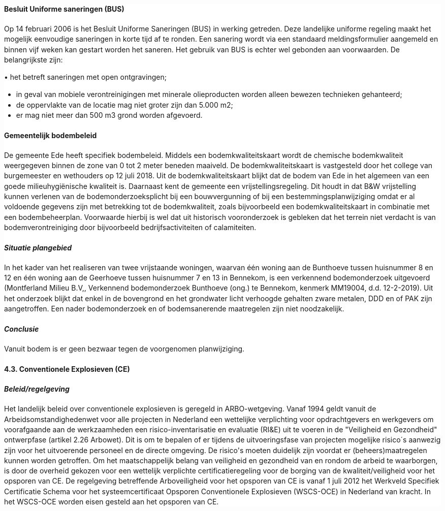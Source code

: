 #### Besluit Uniforme saneringen (BUS)

Op 14 februari 2006 is het Besluit Uniforme Saneringen (BUS) in werking getreden. Deze landelijke uniforme regeling maakt het mogelijk eenvoudige saneringen in korte tijd af te ronden. Een sanering wordt via een standaard meldingsformulier aangemeld en binnen vijf weken kan gestart worden het saneren. Het gebruik van BUS is echter wel gebonden aan voorwaarden. De belangrijkste zijn:

• het betreft saneringen met open ontgravingen;

- in geval van mobiele verontreinigingen met minerale olieproducten worden alleen bewezen technieken gehanteerd;
- de oppervlakte van de locatie mag niet groter zijn dan 5.000 m2;
- er mag niet meer dan 500 m3 grond worden afgevoerd.

#### Gemeentelijk bodembeleid

De gemeente Ede heeft specifiek bodembeleid. Middels een bodemkwaliteitskaart wordt de chemische bodemkwaliteit weergegeven binnen de zone van 0 tot 2 meter beneden maaiveld. De bodemkwaliteitskaart is vastgesteld door het college van burgemeester en wethouders op 12 juli 2018. Uit de bodemkwaliteitskaart blijkt dat de bodem van Ede in het algemeen van een goede milieuhygiënische kwaliteit is. Daarnaast kent de gemeente een vrijstellingsregeling. Dit houdt in dat B&W vrijstelling kunnen verlenen van de bodemonderzoeksplicht bij een bouwvergunning of bij een bestemmingsplanwijziging omdat er al voldoende gegevens zijn met betrekking tot de bodemkwaliteit, zoals bijvoorbeeld een bodemkwaliteitskaart in combinatie met een bodembeheerplan. Voorwaarde hierbij is wel dat uit historisch vooronderzoek is gebleken dat het terrein niet verdacht is van bodemverontreiniging door bijvoorbeeld bedrijfsactiviteiten of calamiteiten.

#### *Situatie plangebied*

In het kader van het realiseren van twee vrijstaande woningen, waarvan één woning aan de Bunthoeve tussen huisnummer 8 en 12 en één woning aan de Geerhoeve tussen huisnummer 7 en 13 in Bennekom, is een verkennend bodemonderzoek uitgevoerd (Montferland Milieu B.V,, Verkennend bodemonderzoek Bunthoeve (ong.) te Bennekom, kenmerk MM19004, d.d. 12-2-2019). Uit het onderzoek blijkt dat enkel in de bovengrond en het grondwater licht verhoogde gehalten zware metalen, DDD en of PAK zijn aangetroffen. Een nader bodemonderzoek en of bodemsanerende maatregelen zijn niet noodzakelijk.

#### *Conclusie*

Vanuit bodem is er geen bezwaar tegen de voorgenomen planwijziging.

#### <span id="page-17-0"></span>**4.3. Conventionele Explosieven (CE)**

#### *Beleid/regelgeving*

Het landelijk beleid over conventionele explosieven is geregeld in ARBO-wetgeving. Vanaf 1994 geldt vanuit de Arbeidsomstandighedenwet voor alle projecten in Nederland een wettelijke verplichting voor opdrachtgevers en werkgevers om voorafgaande aan de werkzaamheden een risico-inventarisatie en evaluatie (RI&E) uit te voeren in de "Veiligheid en Gezondheid" ontwerpfase (artikel 2.26 Arbowet). Dit is om te bepalen of er tijdens de uitvoeringsfase van projecten mogelijke risico´s aanwezig zijn voor het uitvoerende personeel en de directe omgeving. De risico's moeten duidelijk zijn voordat er (beheers)maatregelen kunnen worden getroffen. Om het maatschappelijk belang van veiligheid en gezondheid van en rondom de arbeid te waarborgen, is door de overheid gekozen voor een wettelijk verplichte certificatieregeling voor de borging van de kwaliteit/veiligheid voor het opsporen van CE. De regelgeving betreffende Arboveiligheid voor het opsporen van CE is vanaf 1 juli 2012 het Werkveld Specifiek Certificatie Schema voor het systeemcertificaat Opsporen Conventionele Explosieven (WSCS-OCE) in Nederland van kracht. In het WSCS-OCE worden eisen gesteld aan het opsporen van CE.

